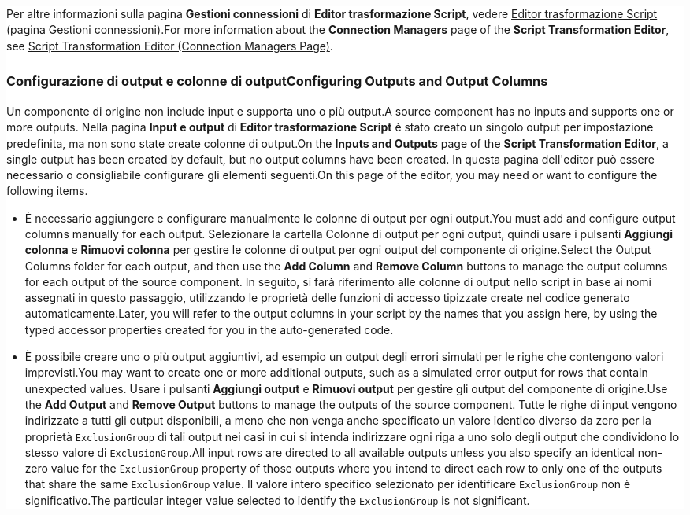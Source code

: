  <span data-ttu-id="485b9-126">Per altre informazioni sulla pagina **Gestioni connessioni** di **Editor trasformazione Script**, vedere [Editor trasformazione Script &#40;pagina Gestioni connessioni&#41;](../script-transformation-editor-connection-managers-page.md).</span><span class="sxs-lookup"><span data-stu-id="485b9-126">For more information about the **Connection Managers** page of the **Script Transformation Editor**, see [Script Transformation Editor &#40;Connection Managers Page&#41;](../script-transformation-editor-connection-managers-page.md).</span></span>

### <a name="configuring-outputs-and-output-columns"></a><span data-ttu-id="485b9-127">Configurazione di output e colonne di output</span><span class="sxs-lookup"><span data-stu-id="485b9-127">Configuring Outputs and Output Columns</span></span>
 <span data-ttu-id="485b9-128">Un componente di origine non include input e supporta uno o più output.</span><span class="sxs-lookup"><span data-stu-id="485b9-128">A source component has no inputs and supports one or more outputs.</span></span> <span data-ttu-id="485b9-129">Nella pagina **Input e output** di **Editor trasformazione Script** è stato creato un singolo output per impostazione predefinita, ma non sono state create colonne di output.</span><span class="sxs-lookup"><span data-stu-id="485b9-129">On the **Inputs and Outputs** page of the **Script Transformation Editor**, a single output has been created by default, but no output columns have been created.</span></span> <span data-ttu-id="485b9-130">In questa pagina dell'editor può essere necessario o consigliabile configurare gli elementi seguenti.</span><span class="sxs-lookup"><span data-stu-id="485b9-130">On this page of the editor, you may need or want to configure the following items.</span></span>

-   <span data-ttu-id="485b9-131">È necessario aggiungere e configurare manualmente le colonne di output per ogni output.</span><span class="sxs-lookup"><span data-stu-id="485b9-131">You must add and configure output columns manually for each output.</span></span> <span data-ttu-id="485b9-132">Selezionare la cartella Colonne di output per ogni output, quindi usare i pulsanti **Aggiungi colonna** e **Rimuovi colonna** per gestire le colonne di output per ogni output del componente di origine.</span><span class="sxs-lookup"><span data-stu-id="485b9-132">Select the Output Columns folder for each output, and then use the **Add Column** and **Remove Column** buttons to manage the output columns for each output of the source component.</span></span> <span data-ttu-id="485b9-133">In seguito, si farà riferimento alle colonne di output nello script in base ai nomi assegnati in questo passaggio, utilizzando le proprietà delle funzioni di accesso tipizzate create nel codice generato automaticamente.</span><span class="sxs-lookup"><span data-stu-id="485b9-133">Later, you will refer to the output columns in your script by the names that you assign here, by using the typed accessor properties created for you in the auto-generated code.</span></span>

-   <span data-ttu-id="485b9-134">È possibile creare uno o più output aggiuntivi, ad esempio un output degli errori simulati per le righe che contengono valori imprevisti.</span><span class="sxs-lookup"><span data-stu-id="485b9-134">You may want to create one or more additional outputs, such as a simulated error output for rows that contain unexpected values.</span></span> <span data-ttu-id="485b9-135">Usare i pulsanti **Aggiungi output** e **Rimuovi output** per gestire gli output del componente di origine.</span><span class="sxs-lookup"><span data-stu-id="485b9-135">Use the **Add Output** and **Remove Output** buttons to manage the outputs of the source component.</span></span> <span data-ttu-id="485b9-136">Tutte le righe di input vengono indirizzate a tutti gli output disponibili, a meno che non venga anche specificato un valore identico diverso da zero per la proprietà `ExclusionGroup` di tali output nei casi in cui si intenda indirizzare ogni riga a uno solo degli output che condividono lo stesso valore di `ExclusionGroup`.</span><span class="sxs-lookup"><span data-stu-id="485b9-136">All input rows are directed to all available outputs unless you also specify an identical non-zero value for the `ExclusionGroup` property of those outputs where you intend to direct each row to only one of the outputs that share the same `ExclusionGroup` value.</span></span> <span data-ttu-id="485b9-137">Il valore intero specifico selezionato per identificare `ExclusionGroup` non è significativo.</span><span class="sxs-lookup"><span data-stu-id="485b9-137">The particular integer value selected to identify the `ExclusionGroup` is not significant.</span></span>

